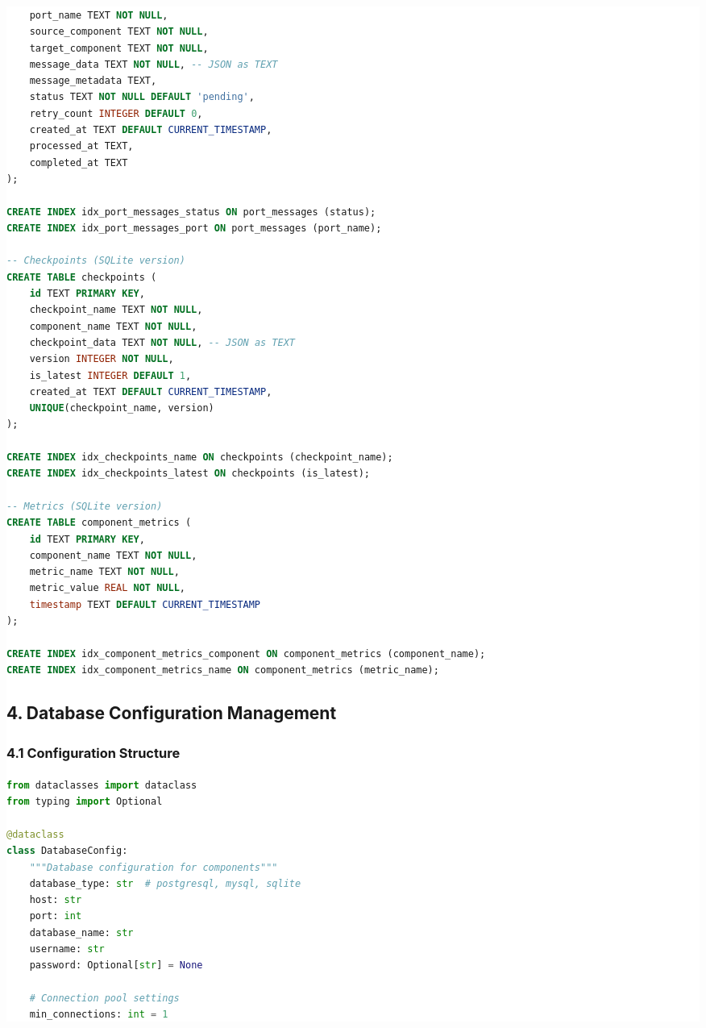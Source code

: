 ```sql
    port_name TEXT NOT NULL,
    source_component TEXT NOT NULL,
    target_component TEXT NOT NULL,
    message_data TEXT NOT NULL, -- JSON as TEXT
    message_metadata TEXT,
    status TEXT NOT NULL DEFAULT 'pending',
    retry_count INTEGER DEFAULT 0,
    created_at TEXT DEFAULT CURRENT_TIMESTAMP,
    processed_at TEXT,
    completed_at TEXT
);

CREATE INDEX idx_port_messages_status ON port_messages (status);
CREATE INDEX idx_port_messages_port ON port_messages (port_name);

-- Checkpoints (SQLite version)
CREATE TABLE checkpoints (
    id TEXT PRIMARY KEY,
    checkpoint_name TEXT NOT NULL,
    component_name TEXT NOT NULL,
    checkpoint_data TEXT NOT NULL, -- JSON as TEXT
    version INTEGER NOT NULL,
    is_latest INTEGER DEFAULT 1,
    created_at TEXT DEFAULT CURRENT_TIMESTAMP,
    UNIQUE(checkpoint_name, version)
);

CREATE INDEX idx_checkpoints_name ON checkpoints (checkpoint_name);
CREATE INDEX idx_checkpoints_latest ON checkpoints (is_latest);

-- Metrics (SQLite version)
CREATE TABLE component_metrics (
    id TEXT PRIMARY KEY,
    component_name TEXT NOT NULL,
    metric_name TEXT NOT NULL,
    metric_value REAL NOT NULL,
    timestamp TEXT DEFAULT CURRENT_TIMESTAMP
);

CREATE INDEX idx_component_metrics_component ON component_metrics (component_name);
CREATE INDEX idx_component_metrics_name ON component_metrics (metric_name);
```

## 4. Database Configuration Management

### 4.1 Configuration Structure
```python
from dataclasses import dataclass
from typing import Optional

@dataclass
class DatabaseConfig:
    """Database configuration for components"""
    database_type: str  # postgresql, mysql, sqlite
    host: str
    port: int
    database_name: str
    username: str
    password: Optional[str] = None
    
    # Connection pool settings
    min_connections: int = 1
```